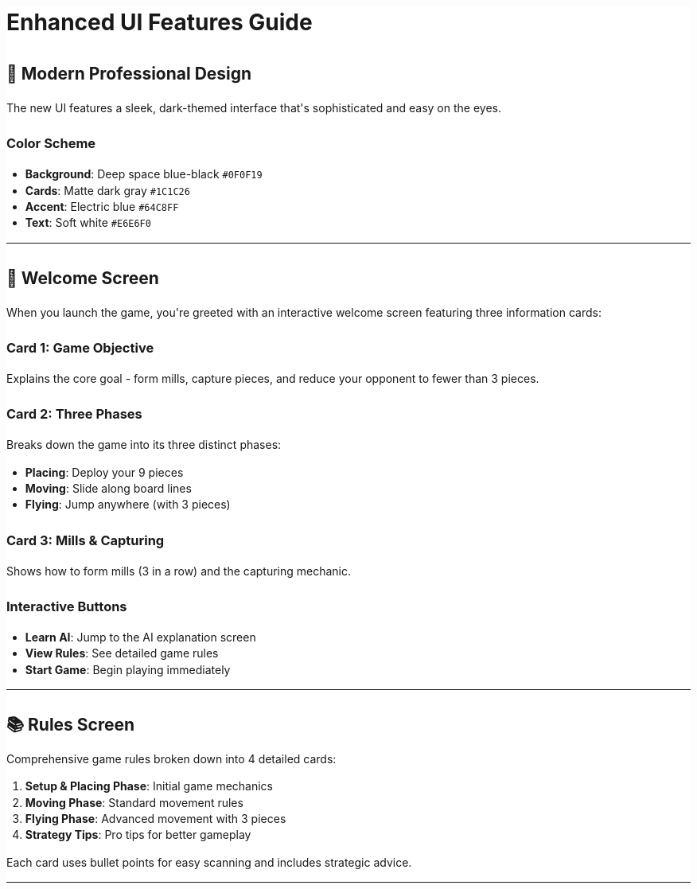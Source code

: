 # Enhanced UI Features Guide

## 🎨 Modern Professional Design

The new UI features a sleek, dark-themed interface that's sophisticated and easy on the eyes.

### Color Scheme
- **Background**: Deep space blue-black `#0F0F19`
- **Cards**: Matte dark gray `#1C1C26`
- **Accent**: Electric blue `#64C8FF`
- **Text**: Soft white `#E6E6F0`

---

## 📱 Welcome Screen

When you launch the game, you're greeted with an interactive welcome screen featuring three information cards:

### Card 1: Game Objective
Explains the core goal - form mills, capture pieces, and reduce your opponent to fewer than 3 pieces.

### Card 2: Three Phases
Breaks down the game into its three distinct phases:
- **Placing**: Deploy your 9 pieces
- **Moving**: Slide along board lines
- **Flying**: Jump anywhere (with 3 pieces)

### Card 3: Mills & Capturing
Shows how to form mills (3 in a row) and the capturing mechanic.

### Interactive Buttons
- **Learn AI**: Jump to the AI explanation screen
- **View Rules**: See detailed game rules
- **Start Game**: Begin playing immediately

---

## 📚 Rules Screen

Comprehensive game rules broken down into 4 detailed cards:

1. **Setup & Placing Phase**: Initial game mechanics
2. **Moving Phase**: Standard movement rules
3. **Flying Phase**: Advanced movement with 3 pieces
4. **Strategy Tips**: Pro tips for better gameplay

Each card uses bullet points for easy scanning and includes strategic advice.

---